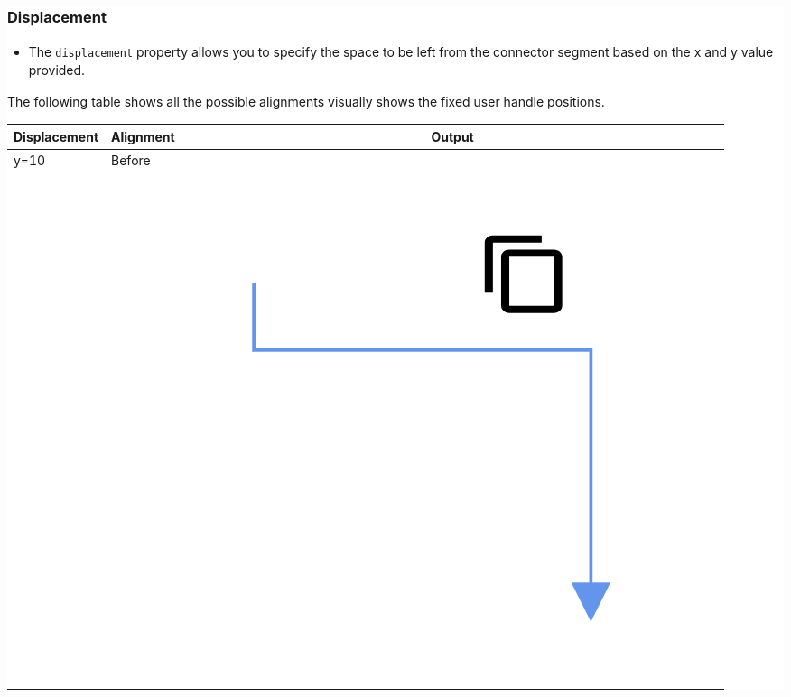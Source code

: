 ### Displacement

* The `displacement` property allows you to specify the space to be left from the connector segment based on the x and y value provided.

The following table shows all the possible alignments visually shows the fixed user handle positions.

| Displacement | Alignment | Output |
| -------- | -------- | -------- |
| y=10 | Before |![fixed user handle for node](images/ybefore.png)|